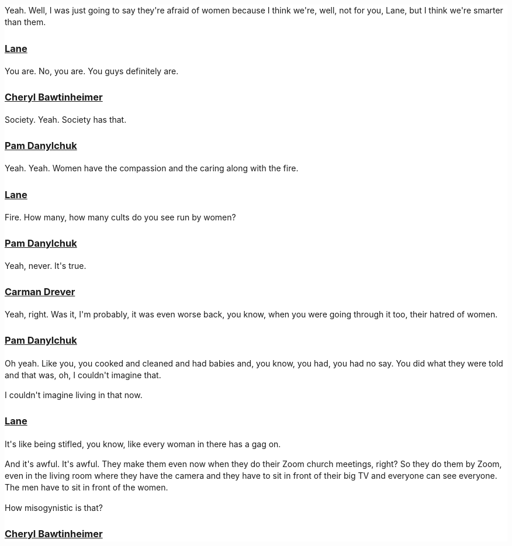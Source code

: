Yeah. Well, I was just going to say they're afraid of women because I think we're, well, not for you, Lane, but I think we're smarter than them.

### [**Lane**](https://www.youtube.com/watch?v=PoTBLzvfOWU&t=1357s)

You are. No, you are. You guys definitely are.

### [**Cheryl Bawtinheimer**](https://www.youtube.com/watch?v=PoTBLzvfOWU&t=1361s)

Society. Yeah. Society has that.

### [**Pam Danylchuk**](https://www.youtube.com/watch?v=PoTBLzvfOWU&t=1365s)

Yeah. Yeah. Women have the compassion and the caring along with the fire.

### [**Lane**](https://www.youtube.com/watch?v=PoTBLzvfOWU&t=1371s)

Fire. How many, how many cults do you see run by women?

### [**Pam Danylchuk**](https://www.youtube.com/watch?v=PoTBLzvfOWU&t=1376s)

Yeah, never. It's true.

### [**Carman Drever**](https://www.youtube.com/watch?v=PoTBLzvfOWU&t=1378s)

Yeah, right. Was it, I'm probably, it was even worse back, you know, when you were going through it too, their hatred of women.

### [**Pam Danylchuk**](https://www.youtube.com/watch?v=PoTBLzvfOWU&t=1389s)

Oh yeah. Like you, you cooked and cleaned and had babies and, you know, you had, you had no say. You did what they were told and that was, oh, I couldn't imagine that.

I couldn't imagine living in that now.

### [**Lane**](https://www.youtube.com/watch?v=PoTBLzvfOWU&t=1404s)

It's like being stifled, you know, like every woman in there has a gag on.

And it's awful. It's awful. They make them even now when they do their Zoom church meetings, right? So they do them by Zoom, even in the living room where they have the camera and they have to sit in front of their big TV and everyone can see everyone. The men have to sit in front of the women.

How misogynistic is that?

### [**Cheryl Bawtinheimer**](https://www.youtube.com/watch?v=PoTBLzvfOWU&t=1434s)
